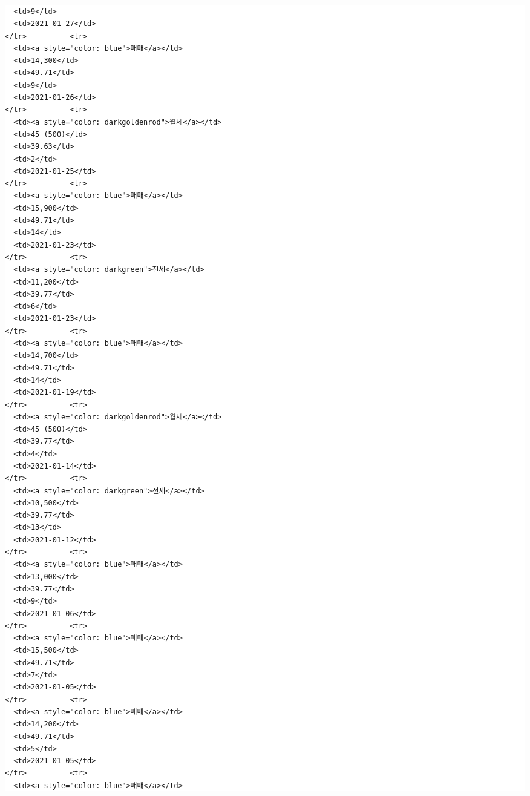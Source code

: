      <td>9</td>
      <td>2021-01-27</td>
    </tr>          <tr>
      <td><a style="color: blue">매매</a></td>
      <td>14,300</td>
      <td>49.71</td>
      <td>9</td>
      <td>2021-01-26</td>
    </tr>          <tr>
      <td><a style="color: darkgoldenrod">월세</a></td>
      <td>45 (500)</td>
      <td>39.63</td>
      <td>2</td>
      <td>2021-01-25</td>
    </tr>          <tr>
      <td><a style="color: blue">매매</a></td>
      <td>15,900</td>
      <td>49.71</td>
      <td>14</td>
      <td>2021-01-23</td>
    </tr>          <tr>
      <td><a style="color: darkgreen">전세</a></td>
      <td>11,200</td>
      <td>39.77</td>
      <td>6</td>
      <td>2021-01-23</td>
    </tr>          <tr>
      <td><a style="color: blue">매매</a></td>
      <td>14,700</td>
      <td>49.71</td>
      <td>14</td>
      <td>2021-01-19</td>
    </tr>          <tr>
      <td><a style="color: darkgoldenrod">월세</a></td>
      <td>45 (500)</td>
      <td>39.77</td>
      <td>4</td>
      <td>2021-01-14</td>
    </tr>          <tr>
      <td><a style="color: darkgreen">전세</a></td>
      <td>10,500</td>
      <td>39.77</td>
      <td>13</td>
      <td>2021-01-12</td>
    </tr>          <tr>
      <td><a style="color: blue">매매</a></td>
      <td>13,000</td>
      <td>39.77</td>
      <td>9</td>
      <td>2021-01-06</td>
    </tr>          <tr>
      <td><a style="color: blue">매매</a></td>
      <td>15,500</td>
      <td>49.71</td>
      <td>7</td>
      <td>2021-01-05</td>
    </tr>          <tr>
      <td><a style="color: blue">매매</a></td>
      <td>14,200</td>
      <td>49.71</td>
      <td>5</td>
      <td>2021-01-05</td>
    </tr>          <tr>
      <td><a style="color: blue">매매</a></td>